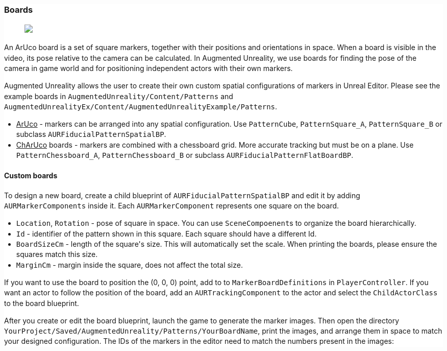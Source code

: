 <h3 name="boards">Boards</h3>
<figure>
	<img src="./Documentation/images/board_arena.jpg" width="600" />
</figure>

<p>
An ArUco board is a set of square markers, together with their positions and orientations in space.
When a board is visible in the video, its pose relative to the camera can be calculated.
In Augmented Unreality, we use boards for finding the pose of the camera in game world and for positioning independent actors with their own markers.
</p>
<p>
Augmented Unreality allows the user to create their own custom spatial configurations of markers in Unreal Editor.
Please see the example boards in <tt>AugmentedUnreality/Content/Patterns</tt> and <tt>AugmentedUnrealityEx/Content/AugmentedUnrealityExample/Patterns</tt>.
<p>
<p>
<ul>
	<li><a href="https://docs.opencv.org/3.4.1/d5/dae/tutorial_aruco_detection.html">ArUco</a> - markers can be arranged into any spatial configuration.
	Use <tt>PatternCube</tt>, <tt>PatternSquare_A</tt>, <tt>PatternSquare_B</tt> or subclass <tt>AURFiducialPatternSpatialBP</tt>. 
	</li>
	<li><a href="https://docs.opencv.org/3.4.1/df/d4a/tutorial_charuco_detection.html">ChArUco</a> boards - markers are combined with a chessboard grid. More accurate tracking but must be on a plane. Use <tt>PatternChessboard_A</tt>, <tt>PatternChessboard_B</tt> or subclass <tt>AURFiducialPatternFlatBoardBP</tt>.
	</li>
</ul>
</p>
<h4 name="custom_boards">Custom boards</h4>
<p>
To design a new board, create a child blueprint of <tt>AURFiducialPatternSpatialBP</tt> and edit it by adding <tt>AURMarkerComponents</tt> inside it.
Each <tt>AURMarkerComponent</tt> represents one square on the board.
<ul>
	<li><tt>Location</tt>, <tt>Rotation</tt> - pose of square in space. You can use <tt>SceneCompoenent</tt>s to organize the board hierarchically.</li>
	<li><tt>Id</tt> - identifier of the pattern shown in this square. Each square should have a different Id.</li>
	<li><tt>BoardSizeCm</tt> - length of the square's size. This will automatically set the scale.
		When printing the boards, please ensure the squares match this size.</li>
	<li><tt>MarginCm</tt> - margin inside the square, does not affect the total size.</li>
</ul>
If you want to use the board to position the (0, 0, 0) point, add to to <tt>MarkerBoardDefinitions</tt> in <tt>PlayerController</tt>.
If you want an actor to follow the position of the board, add an <tt>AURTrackingComponent</tt> to the actor and select the <tt>ChildActorClass</tt> to the board blueprint.
</p>
<p>
After you create or edit the board blueprint, launch the game to generate the marker images.
Then open the directory <tt>YourProject/Saved/AugmentedUnreality/Patterns/YourBoardName</tt>, print the images,
and arrange them in space to match your designed configuration.
The IDs of the markers in the editor need to match the numbers present in the images:
</p>
